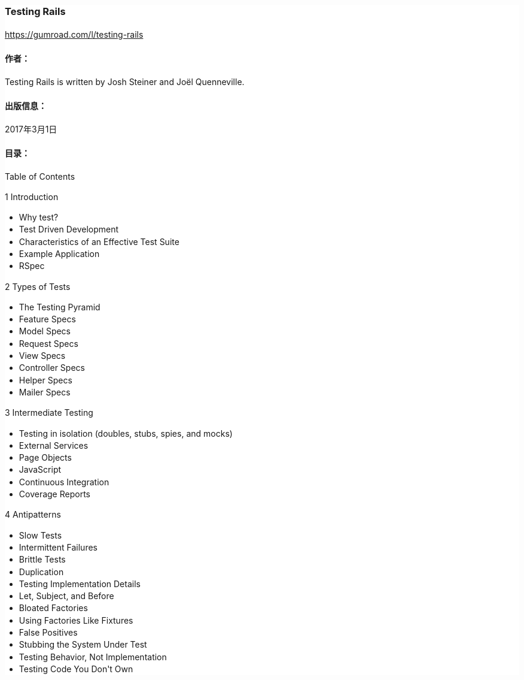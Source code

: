 ### Testing Rails

https://gumroad.com/l/testing-rails

#### 作者：

Testing Rails is written by Josh Steiner and Joël Quenneville.

#### 出版信息：

2017年3月1日

#### 目录：


Table of Contents

1 Introduction
- Why test?
- Test Driven Development
- Characteristics of an Effective Test Suite
- Example Application
- RSpec

2 Types of Tests
- The Testing Pyramid
- Feature Specs
- Model Specs
- Request Specs
- View Specs
- Controller Specs
- Helper Specs
- Mailer Specs

3 Intermediate Testing
- Testing in isolation (doubles, stubs, spies, and mocks)
- External Services
- Page Objects
- JavaScript
- Continuous Integration
- Coverage Reports

4 Antipatterns

- Slow Tests
- Intermittent Failures
- Brittle Tests
- Duplication
- Testing Implementation Details
- Let, Subject, and Before
- Bloated Factories
- Using Factories Like Fixtures
- False Positives
- Stubbing the System Under Test
- Testing Behavior, Not Implementation
- Testing Code You Don't Own

